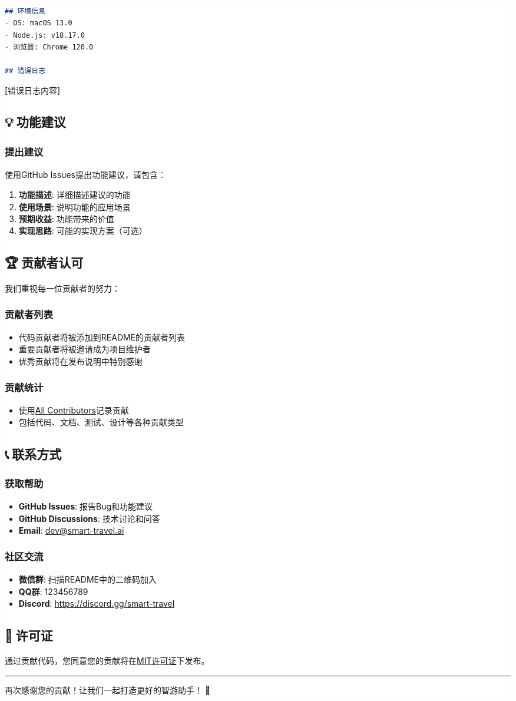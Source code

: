 ```markdown
## 环境信息
- OS: macOS 13.0
- Node.js: v18.17.0
- 浏览器: Chrome 120.0

## 错误日志
```
[错误日志内容]
```
```

## 💡 功能建议

### 提出建议
使用GitHub Issues提出功能建议，请包含：

1. **功能描述**: 详细描述建议的功能
2. **使用场景**: 说明功能的应用场景
3. **预期收益**: 功能带来的价值
4. **实现思路**: 可能的实现方案（可选）

## 🏆 贡献者认可

我们重视每一位贡献者的努力：

### 贡献者列表
- 代码贡献者将被添加到README的贡献者列表
- 重要贡献者将被邀请成为项目维护者
- 优秀贡献将在发布说明中特别感谢

### 贡献统计
- 使用[All Contributors](https://allcontributors.org/)记录贡献
- 包括代码、文档、测试、设计等各种贡献类型

## 📞 联系方式

### 获取帮助
- **GitHub Issues**: 报告Bug和功能建议
- **GitHub Discussions**: 技术讨论和问答
- **Email**: dev@smart-travel.ai

### 社区交流
- **微信群**: 扫描README中的二维码加入
- **QQ群**: 123456789
- **Discord**: https://discord.gg/smart-travel

## 📄 许可证

通过贡献代码，您同意您的贡献将在[MIT许可证](LICENSE)下发布。

---

再次感谢您的贡献！让我们一起打造更好的智游助手！ 🚀
